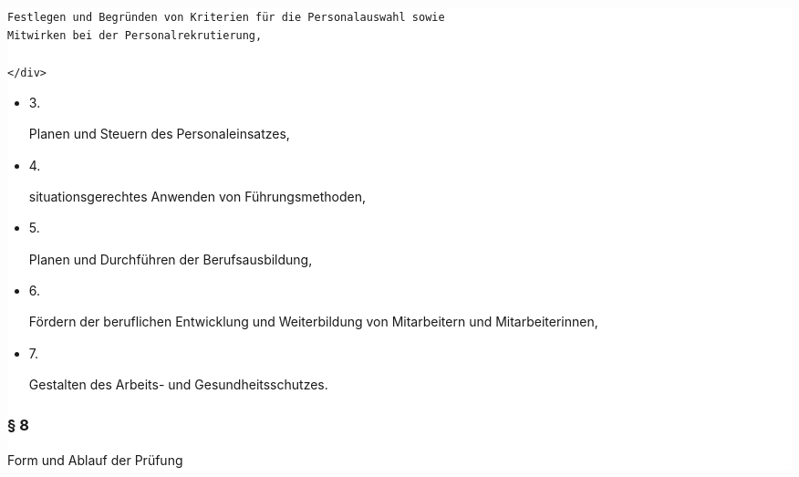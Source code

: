     Festlegen und Begründen von Kriterien für die Personalauswahl sowie
    Mitwirken bei der Personalrekrutierung,
    
    </div>

  - 3\.
    
    <div>
    
    Planen und Steuern des Personaleinsatzes,
    
    </div>

  - 4\.
    
    <div>
    
    situationsgerechtes Anwenden von Führungsmethoden,
    
    </div>

  - 5\.
    
    <div>
    
    Planen und Durchführen der Berufsausbildung,
    
    </div>

  - 6\.
    
    <div>
    
    Fördern der beruflichen Entwicklung und Weiterbildung von
    Mitarbeitern und Mitarbeiterinnen,
    
    </div>

  - 7\.
    
    <div>
    
    Gestalten des Arbeits- und Gesundheitsschutzes.
    
    </div>

</div>

</div>

</div>

</div>

<span id="BJNR1000A0023BJNE000900000.html"></span>

### § 8  
Form und Ablauf der Prüfung

<div>

<div class="jnhtml">

<div>
